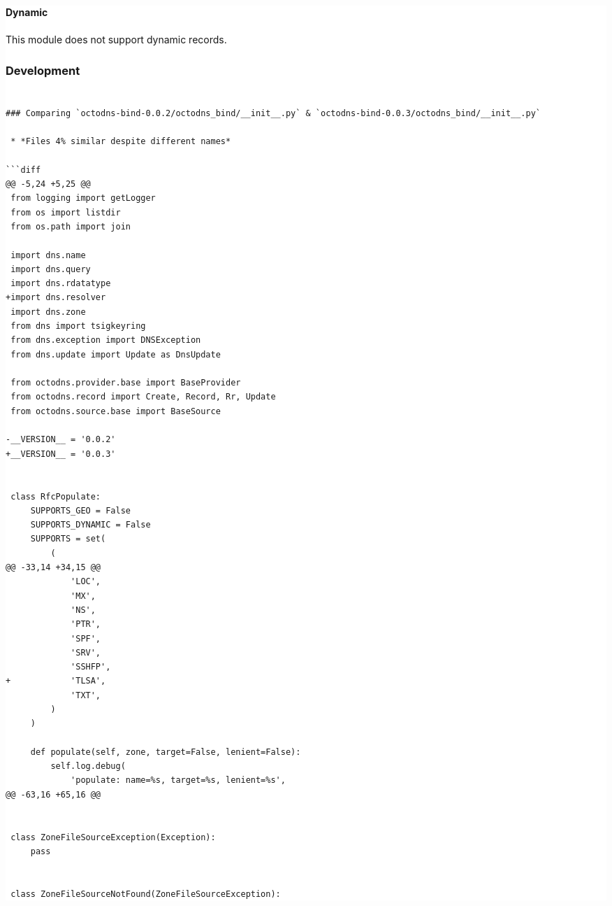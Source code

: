 #### Dynamic
 
 This module does not support dynamic records.
 
 ### Development
```

### Comparing `octodns-bind-0.0.2/octodns_bind/__init__.py` & `octodns-bind-0.0.3/octodns_bind/__init__.py`

 * *Files 4% similar despite different names*

```diff
@@ -5,24 +5,25 @@
 from logging import getLogger
 from os import listdir
 from os.path import join
 
 import dns.name
 import dns.query
 import dns.rdatatype
+import dns.resolver
 import dns.zone
 from dns import tsigkeyring
 from dns.exception import DNSException
 from dns.update import Update as DnsUpdate
 
 from octodns.provider.base import BaseProvider
 from octodns.record import Create, Record, Rr, Update
 from octodns.source.base import BaseSource
 
-__VERSION__ = '0.0.2'
+__VERSION__ = '0.0.3'
 
 
 class RfcPopulate:
     SUPPORTS_GEO = False
     SUPPORTS_DYNAMIC = False
     SUPPORTS = set(
         (
@@ -33,14 +34,15 @@
             'LOC',
             'MX',
             'NS',
             'PTR',
             'SPF',
             'SRV',
             'SSHFP',
+            'TLSA',
             'TXT',
         )
     )
 
     def populate(self, zone, target=False, lenient=False):
         self.log.debug(
             'populate: name=%s, target=%s, lenient=%s',
@@ -63,16 +65,16 @@
 
 
 class ZoneFileSourceException(Exception):
     pass
 
 
 class ZoneFileSourceNotFound(ZoneFileSourceException):
```